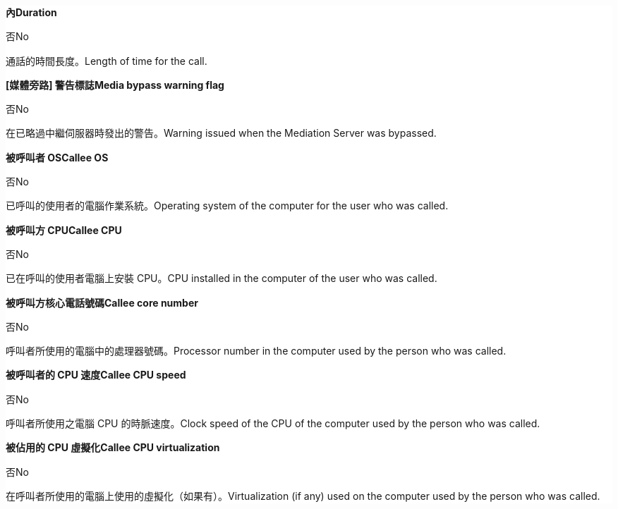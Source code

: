<td><p><span data-ttu-id="1103d-195"><strong>內</strong></span><span class="sxs-lookup"><span data-stu-id="1103d-195"><strong>Duration</strong></span></span></p></td>
<td><p><span data-ttu-id="1103d-196">否</span><span class="sxs-lookup"><span data-stu-id="1103d-196">No</span></span></p></td>
<td><p><span data-ttu-id="1103d-197">通話的時間長度。</span><span class="sxs-lookup"><span data-stu-id="1103d-197">Length of time for the call.</span></span></p></td>
</tr>
<tr class="odd">
<td><p><span data-ttu-id="1103d-198"><strong>[媒體旁路] 警告標誌</strong></span><span class="sxs-lookup"><span data-stu-id="1103d-198"><strong>Media bypass warning flag</strong></span></span></p></td>
<td><p><span data-ttu-id="1103d-199">否</span><span class="sxs-lookup"><span data-stu-id="1103d-199">No</span></span></p></td>
<td><p><span data-ttu-id="1103d-200">在已略過中繼伺服器時發出的警告。</span><span class="sxs-lookup"><span data-stu-id="1103d-200">Warning issued when the Mediation Server was bypassed.</span></span></p></td>
</tr>
<tr class="even">
<td><p><span data-ttu-id="1103d-201"><strong>被呼叫者 OS</strong></span><span class="sxs-lookup"><span data-stu-id="1103d-201"><strong>Callee OS</strong></span></span></p></td>
<td><p><span data-ttu-id="1103d-202">否</span><span class="sxs-lookup"><span data-stu-id="1103d-202">No</span></span></p></td>
<td><p><span data-ttu-id="1103d-203">已呼叫的使用者的電腦作業系統。</span><span class="sxs-lookup"><span data-stu-id="1103d-203">Operating system of the computer for the user who was called.</span></span></p></td>
</tr>
<tr class="odd">
<td><p><span data-ttu-id="1103d-204"><strong>被呼叫方 CPU</strong></span><span class="sxs-lookup"><span data-stu-id="1103d-204"><strong>Callee CPU</strong></span></span></p></td>
<td><p><span data-ttu-id="1103d-205">否</span><span class="sxs-lookup"><span data-stu-id="1103d-205">No</span></span></p></td>
<td><p><span data-ttu-id="1103d-206">已在呼叫的使用者電腦上安裝 CPU。</span><span class="sxs-lookup"><span data-stu-id="1103d-206">CPU installed in the computer of the user who was called.</span></span></p></td>
</tr>
<tr class="even">
<td><p><span data-ttu-id="1103d-207"><strong>被呼叫方核心電話號碼</strong></span><span class="sxs-lookup"><span data-stu-id="1103d-207"><strong>Callee core number</strong></span></span></p></td>
<td><p><span data-ttu-id="1103d-208">否</span><span class="sxs-lookup"><span data-stu-id="1103d-208">No</span></span></p></td>
<td><p><span data-ttu-id="1103d-209">呼叫者所使用的電腦中的處理器號碼。</span><span class="sxs-lookup"><span data-stu-id="1103d-209">Processor number in the computer used by the person who was called.</span></span></p></td>
</tr>
<tr class="odd">
<td><p><span data-ttu-id="1103d-210"><strong>被呼叫者的 CPU 速度</strong></span><span class="sxs-lookup"><span data-stu-id="1103d-210"><strong>Callee CPU speed</strong></span></span></p></td>
<td><p><span data-ttu-id="1103d-211">否</span><span class="sxs-lookup"><span data-stu-id="1103d-211">No</span></span></p></td>
<td><p><span data-ttu-id="1103d-212">呼叫者所使用之電腦 CPU 的時脈速度。</span><span class="sxs-lookup"><span data-stu-id="1103d-212">Clock speed of the CPU of the computer used by the person who was called.</span></span></p></td>
</tr>
<tr class="even">
<td><p><span data-ttu-id="1103d-213"><strong>被佔用的 CPU 虛擬化</strong></span><span class="sxs-lookup"><span data-stu-id="1103d-213"><strong>Callee CPU virtualization</strong></span></span></p></td>
<td><p><span data-ttu-id="1103d-214">否</span><span class="sxs-lookup"><span data-stu-id="1103d-214">No</span></span></p></td>
<td><p><span data-ttu-id="1103d-215">在呼叫者所使用的電腦上使用的虛擬化（如果有）。</span><span class="sxs-lookup"><span data-stu-id="1103d-215">Virtualization (if any) used on the computer used by the person who was called.</span></span></p></td>
</tr>
</tbody>
</table>
